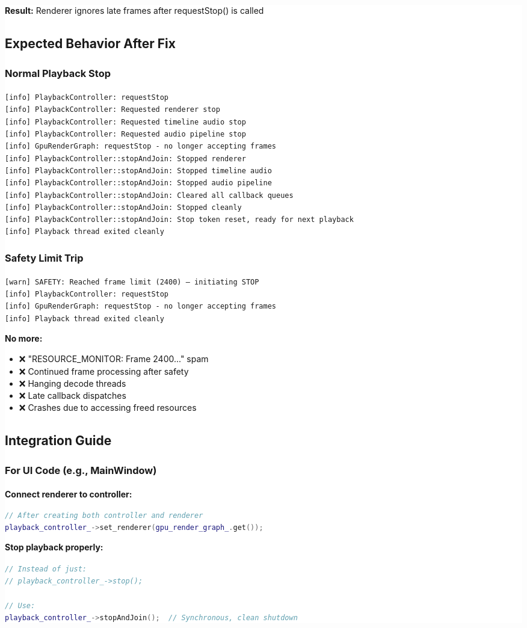 **Result:** Renderer ignores late frames after requestStop() is called

## Expected Behavior After Fix

### Normal Playback Stop
```
[info] PlaybackController: requestStop
[info] PlaybackController: Requested renderer stop
[info] PlaybackController: Requested timeline audio stop
[info] PlaybackController: Requested audio pipeline stop
[info] GpuRenderGraph: requestStop - no longer accepting frames
[info] PlaybackController::stopAndJoin: Stopped renderer
[info] PlaybackController::stopAndJoin: Stopped timeline audio
[info] PlaybackController::stopAndJoin: Stopped audio pipeline
[info] PlaybackController::stopAndJoin: Cleared all callback queues
[info] PlaybackController::stopAndJoin: Stopped cleanly
[info] PlaybackController::stopAndJoin: Stop token reset, ready for next playback
[info] Playback thread exited cleanly
```

### Safety Limit Trip
```
[warn] SAFETY: Reached frame limit (2400) – initiating STOP
[info] PlaybackController: requestStop
[info] GpuRenderGraph: requestStop - no longer accepting frames
[info] Playback thread exited cleanly
```

**No more:**
- ❌ "RESOURCE_MONITOR: Frame 2400..." spam
- ❌ Continued frame processing after safety
- ❌ Hanging decode threads
- ❌ Late callback dispatches
- ❌ Crashes due to accessing freed resources

## Integration Guide

### For UI Code (e.g., MainWindow)

**Connect renderer to controller:**
```cpp
// After creating both controller and renderer
playback_controller_->set_renderer(gpu_render_graph_.get());
```

**Stop playback properly:**
```cpp
// Instead of just:
// playback_controller_->stop();

// Use:
playback_controller_->stopAndJoin();  // Synchronous, clean shutdown
```
